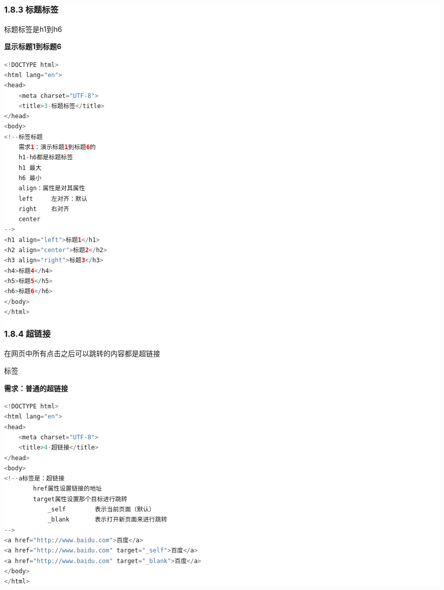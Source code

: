 ### 1.8.3 标题标签

标题标签是h1到h6

**显示标题1到标题6**

```java
<!DOCTYPE html>
<html lang="en">
<head>
    <meta charset="UTF-8">
    <title>3-标题标签</title>
</head>
<body>
<!--标签标题
    需求1：演示标题1到标题6的
    h1-h6都是标题标签
    h1 最大
    h6 最小
    align：属性是对其属性
    left     左对齐：默认
    right    右对齐
    center              
-->
<h1 align="left">标题1</h1>
<h2 align="center">标题2</h2>
<h3 align="right">标题3</h3>
<h4>标题4</h4>
<h5>标题5</h5>
<h6>标题6</h6>
</body>
</html>
```

### 1.8.4 超链接

在网页中所有点击之后可以跳转的内容都是超链接

标签

**需求：普通的超链接**

```java
<!DOCTYPE html>
<html lang="en">
<head>
    <meta charset="UTF-8">
    <title>4-超链接</title>
</head>
<body>
<!--a标签是：超链接
        href属性设置链接的地址
        target属性设置那个目标进行跳转
            _self        表示当前页面（默认）
            _blank       表示打开新页面来进行跳转
-->
<a href="http://www.baidu.com">百度</a>
<a href="http://www.baidu.com" target="_self">百度</a>
<a href="http://www.baidu.com" target="_blank">百度</a>
</body>
</html>
```
